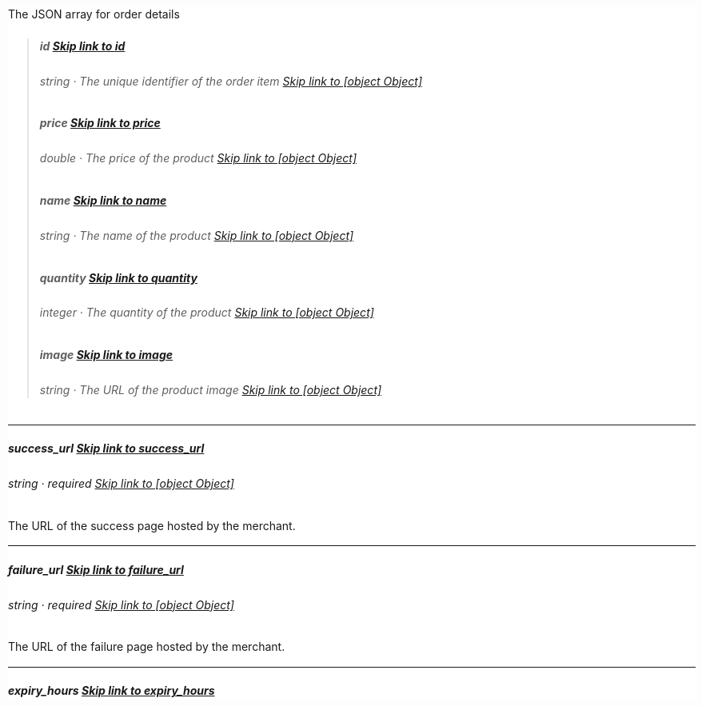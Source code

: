 The JSON array for order details

> ##### id   [Skip link to id](https://docs.portone.cloud/docs/android-connect\#id)
>
> ###### _string_ · The unique identifier of the order item   [Skip link to [object Object]](https://docs.portone.cloud/docs/android-connect\#string-%C2%B7-the-unique-identifier-of-the-order-item)
>
> ##### price   [Skip link to price](https://docs.portone.cloud/docs/android-connect\#price)
>
> ###### _double_ · The price of the product   [Skip link to [object Object]](https://docs.portone.cloud/docs/android-connect\#double-%C2%B7-the-price-of-the-product)
>
> ##### name   [Skip link to name](https://docs.portone.cloud/docs/android-connect\#name-1)
>
> ###### _string_ · The name of the product   [Skip link to [object Object]](https://docs.portone.cloud/docs/android-connect\#string-%C2%B7-the-name-of-the-product)
>
> ##### quantity   [Skip link to quantity](https://docs.portone.cloud/docs/android-connect\#quantity)
>
> ###### _integer_ · The quantity of the product   [Skip link to [object Object]](https://docs.portone.cloud/docs/android-connect\#integer-%C2%B7-the-quantity-of-the-product)
>
> ##### image   [Skip link to image](https://docs.portone.cloud/docs/android-connect\#image)
>
> ###### _string_ · The URL of the product image   [Skip link to [object Object]](https://docs.portone.cloud/docs/android-connect\#string-%C2%B7-the-url-of-the-product-image)

* * *

##### success\_url   [Skip link to success_url](https://docs.portone.cloud/docs/android-connect\#success_url)

###### _string · required_   [Skip link to [object Object]](https://docs.portone.cloud/docs/android-connect\#string-%C2%B7-span-stylecolorredrequiredspan-5)

The URL of the success page hosted by the merchant.

* * *

##### failure\_url   [Skip link to failure_url](https://docs.portone.cloud/docs/android-connect\#failure_url)

###### _string · required_   [Skip link to [object Object]](https://docs.portone.cloud/docs/android-connect\#string-%C2%B7-span-stylecolorredrequiredspan-6)

The URL of the failure page hosted by the merchant.

* * *

##### expiry\_hours   [Skip link to expiry_hours](https://docs.portone.cloud/docs/android-connect\#expiry_hours)
